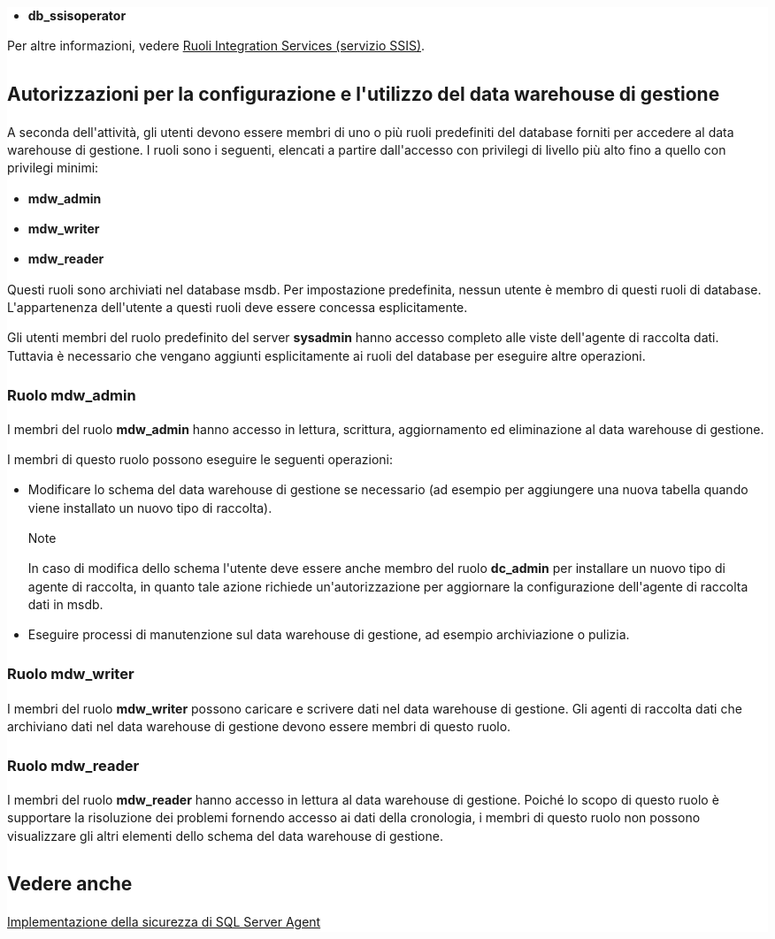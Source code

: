 -   **db_ssisoperator**  
  
 Per altre informazioni, vedere [Ruoli Integration Services &#40;servizio SSIS&#41;](../../integration-services/security/integration-services-roles-ssis-service.md).  
  
## <a name="permissions-for-configuring-and-using-the-management-data-warehouse"></a>Autorizzazioni per la configurazione e l'utilizzo del data warehouse di gestione  
 A seconda dell'attività, gli utenti devono essere membri di uno o più ruoli predefiniti del database forniti per accedere al data warehouse di gestione. I ruoli sono i seguenti, elencati a partire dall'accesso con privilegi di livello più alto fino a quello con privilegi minimi:  
  
-   **mdw_admin**  
  
-   **mdw_writer**  
  
-   **mdw_reader**  
  
 Questi ruoli sono archiviati nel database msdb. Per impostazione predefinita, nessun utente è membro di questi ruoli di database. L'appartenenza dell'utente a questi ruoli deve essere concessa esplicitamente.  
  
 Gli utenti membri del ruolo predefinito del server **sysadmin** hanno accesso completo alle viste dell'agente di raccolta dati. Tuttavia è necessario che vengano aggiunti esplicitamente ai ruoli del database per eseguire altre operazioni.  
  
### <a name="mdw_admin-role"></a>Ruolo mdw_admin  
 I membri del ruolo **mdw_admin** hanno accesso in lettura, scrittura, aggiornamento ed eliminazione al data warehouse di gestione.  
  
 I membri di questo ruolo possono eseguire le seguenti operazioni:  
  
-   Modificare lo schema del data warehouse di gestione se necessario (ad esempio per aggiungere una nuova tabella quando viene installato un nuovo tipo di raccolta).  
  
    > [!NOTE]  
    >  In caso di modifica dello schema l'utente deve essere anche membro del ruolo **dc_admin** per installare un nuovo tipo di agente di raccolta, in quanto tale azione richiede un'autorizzazione per aggiornare la configurazione dell'agente di raccolta dati in msdb.  
  
-   Eseguire processi di manutenzione sul data warehouse di gestione, ad esempio archiviazione o pulizia.  
  
### <a name="mdw_writer-role"></a>Ruolo mdw_writer  
 I membri del ruolo **mdw_writer** possono caricare e scrivere dati nel data warehouse di gestione. Gli agenti di raccolta dati che archiviano dati nel data warehouse di gestione devono essere membri di questo ruolo.  
  
### <a name="mdw_reader-role"></a>Ruolo mdw_reader  
 I membri del ruolo **mdw_reader** hanno accesso in lettura al data warehouse di gestione. Poiché lo scopo di questo ruolo è supportare la risoluzione dei problemi fornendo accesso ai dati della cronologia, i membri di questo ruolo non possono visualizzare gli altri elementi dello schema del data warehouse di gestione.  
  
## <a name="see-also"></a>Vedere anche  
 [Implementazione della sicurezza di SQL Server Agent](../../ssms/agent/implement-sql-server-agent-security.md)  
  
  
